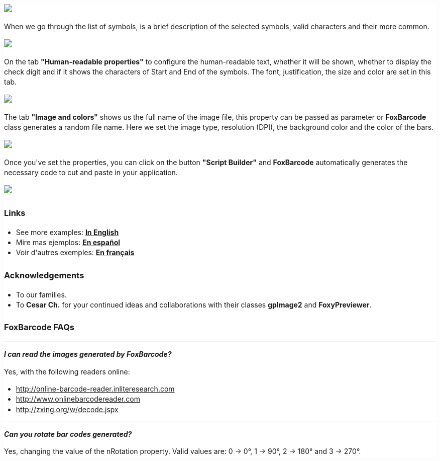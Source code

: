 ![](images/prop1.png)

When we go through the list of symbols, is a brief description of the selected symbols, valid characters and their more common.

![](images/info0.png)

On the tab **"Human-readable properties"** to configure the human-readable text, whether it will be shown, whether to display the check digit and if it shows the characters of Start and End of the symbols. The font, justification, the size and color are set in this tab.

![](images/prop2.png)

The tab **"Image and colors"** shows us the full name of the image file, this property can be passed as parameter or **FoxBarcode** class generates a random file name. Here we set the image type, resolution (DPI), the background color and the color of the bars.

![](images/prop3.png)

Once you've set the properties, you can click on the button **"Script Builder"** and **FoxBarcode** automatically generates the necessary code to cut and paste in your application.

![](images/script1.png)

### Links

* See more examples: **[In English](http://weblogs.foxite.com/luismaria/?p=6977)**
* Mire mas ejemplos: **[En español](http://sites.google.com/site/foxbarcode)**
* Voir d'autres exemples: **[En français](http://www.vfp.fr/foxbarcode.asp)**

### Acknowledgements

* To our families.
* To **Cesar Ch.** for your continued ideas and collaborations with their classes **gpImage2** and **FoxyPreviewer**.

### FoxBarcode FAQs

<hr>

***I can read the images generated by FoxBarcode?***

  Yes, with the following readers online:

  * http://online-barcode-reader.inliteresearch.com
  * http://www.onlinebarcodereader.com
  * http://zxing.org/w/decode.jspx

<hr>

***Can you rotate bar codes generated?***

  Yes, changing the value of the nRotation property. Valid values are: 0 -> 0°, 1 -> 90°, 2 -> 180° and 3 -> 270°.
